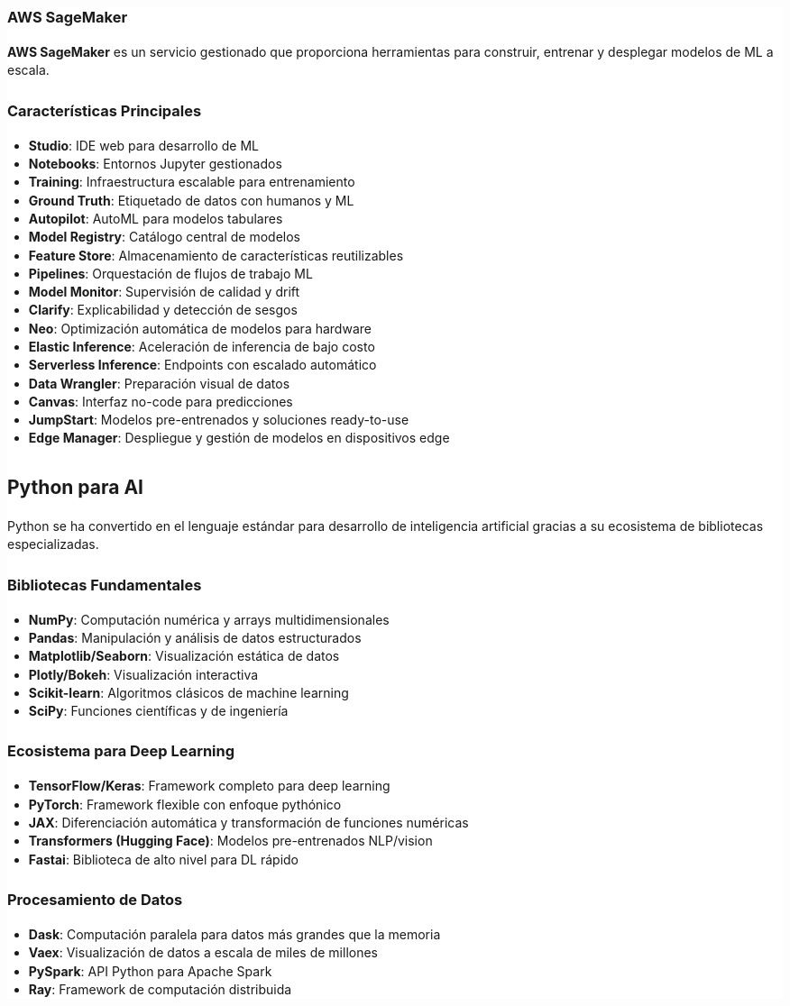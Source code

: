 ### AWS SageMaker

**AWS SageMaker** es un servicio gestionado que proporciona herramientas para construir, entrenar y desplegar modelos de ML a escala.

### Características Principales
- **Studio**: IDE web para desarrollo de ML
- **Notebooks**: Entornos Jupyter gestionados
- **Training**: Infraestructura escalable para entrenamiento
- **Ground Truth**: Etiquetado de datos con humanos y ML
- **Autopilot**: AutoML para modelos tabulares
- **Model Registry**: Catálogo central de modelos
- **Feature Store**: Almacenamiento de características reutilizables
- **Pipelines**: Orquestación de flujos de trabajo ML
- **Model Monitor**: Supervisión de calidad y drift
- **Clarify**: Explicabilidad y detección de sesgos
- **Neo**: Optimización automática de modelos para hardware
- **Elastic Inference**: Aceleración de inferencia de bajo costo
- **Serverless Inference**: Endpoints con escalado automático
- **Data Wrangler**: Preparación visual de datos
- **Canvas**: Interfaz no-code para predicciones
- **JumpStart**: Modelos pre-entrenados y soluciones ready-to-use
- **Edge Manager**: Despliegue y gestión de modelos en dispositivos edge

## Python para AI

Python se ha convertido en el lenguaje estándar para desarrollo de inteligencia artificial gracias a su ecosistema de bibliotecas especializadas.

### Bibliotecas Fundamentales
- **NumPy**: Computación numérica y arrays multidimensionales
- **Pandas**: Manipulación y análisis de datos estructurados
- **Matplotlib/Seaborn**: Visualización estática de datos
- **Plotly/Bokeh**: Visualización interactiva
- **Scikit-learn**: Algoritmos clásicos de machine learning
- **SciPy**: Funciones científicas y de ingeniería

### Ecosistema para Deep Learning
- **TensorFlow/Keras**: Framework completo para deep learning
- **PyTorch**: Framework flexible con enfoque pythónico
- **JAX**: Diferenciación automática y transformación de funciones numéricas
- **Transformers (Hugging Face)**: Modelos pre-entrenados NLP/vision
- **Fastai**: Biblioteca de alto nivel para DL rápido

### Procesamiento de Datos
- **Dask**: Computación paralela para datos más grandes que la memoria
- **Vaex**: Visualización de datos a escala de miles de millones
- **PySpark**: API Python para Apache Spark
- **Ray**: Framework de computación distribuida
